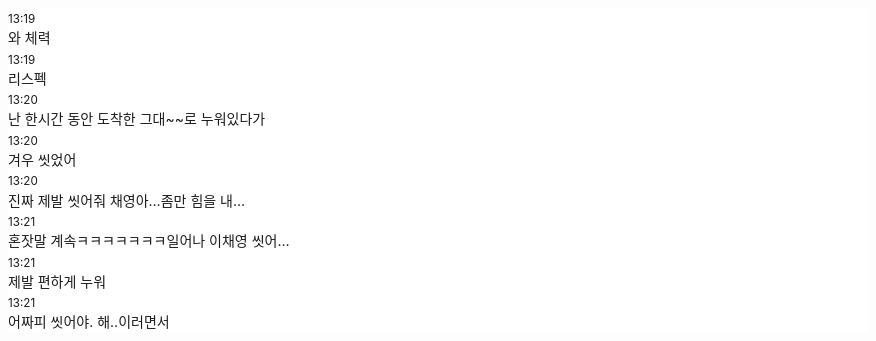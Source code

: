 </div>
</div>
<div class="message" markdown="1">
<div class="message-date" markdown="1">
<small>13:19</small>
</div>
<div markdown="1">
와 체력
</div>
</div>
<div class="message" markdown="1">
<div class="message-date" markdown="1">
<small>13:19</small>
</div>
<div markdown="1">
리스펙
</div>
</div>
<div class="message" markdown="1">
<div class="message-date" markdown="1">
<small>13:20</small>
</div>
<div markdown="1">
난 한시간 동안 도착한 그대~~로 누워있다가
</div>
</div>
<div class="message" markdown="1">
<div class="message-date" markdown="1">
<small>13:20</small>
</div>
<div markdown="1">
겨우 씻었어
</div>
</div>
<div class="message" markdown="1">
<div class="message-date" markdown="1">
<small>13:20</small>
</div>
<div markdown="1">
진짜 제발 씻어줘 채영아…좀만 힘을 내…
</div>
</div>
<div class="message" markdown="1">
<div class="message-date" markdown="1">
<small>13:21</small>
</div>
<div markdown="1">
혼잣말 계속ㅋㅋㅋㅋㅋㅋㅋ일어나 이채영 씻어…
</div>
</div>
<div class="message" markdown="1">
<div class="message-date" markdown="1">
<small>13:21</small>
</div>
<div markdown="1">
제발 편하게 누워
</div>
</div>
<div class="message" markdown="1">
<div class="message-date" markdown="1">
<small>13:21</small>
</div>
<div markdown="1">
어짜피 씻어야. 해..이러면서